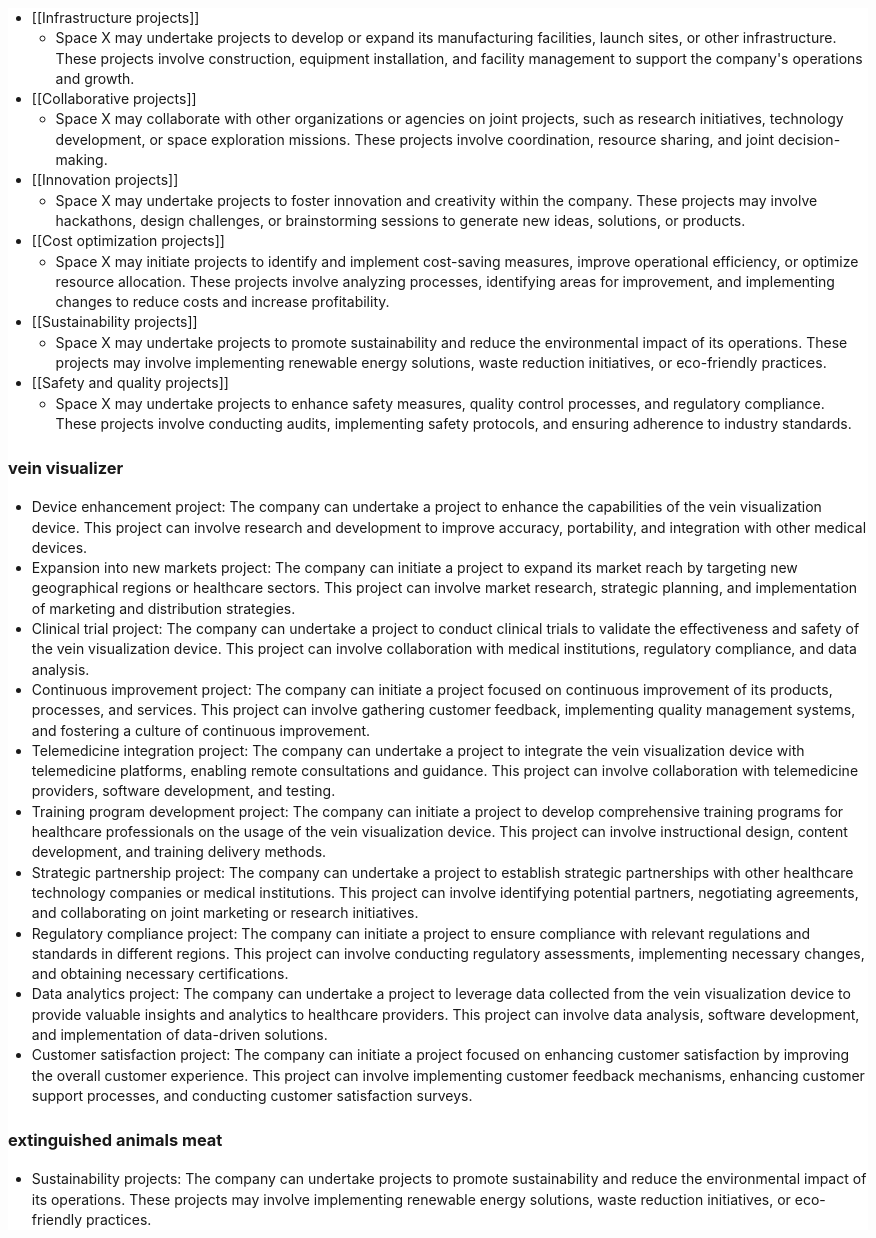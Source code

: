   - [[Infrastructure projects]]
    - Space X may undertake projects to develop or expand its manufacturing facilities, launch sites, or other infrastructure. These projects involve construction, equipment installation, and facility management to support the company's operations and growth.
  - [[Collaborative projects]]
    - Space X may collaborate with other organizations or agencies on joint projects, such as research initiatives, technology development, or space exploration missions. These projects involve coordination, resource sharing, and joint decision-making.
  - [[Innovation projects]]
    - Space X may undertake projects to foster innovation and creativity within the company. These projects may involve hackathons, design challenges, or brainstorming sessions to generate new ideas, solutions, or products.
  - [[Cost optimization projects]]
    - Space X may initiate projects to identify and implement cost-saving measures, improve operational efficiency, or optimize resource allocation. These projects involve analyzing processes, identifying areas for improvement, and implementing changes to reduce costs and increase profitability.
  - [[Sustainability projects]]
    - Space X may undertake projects to promote sustainability and reduce the environmental impact of its operations. These projects may involve implementing renewable energy solutions, waste reduction initiatives, or eco-friendly practices.
  - [[Safety and quality projects]]
    - Space X may undertake projects to enhance safety measures, quality control processes, and regulatory compliance. These projects involve conducting audits, implementing safety protocols, and ensuring adherence to industry standards.
  ### vein visualizer
  - Device enhancement project: The company can undertake a project to enhance the capabilities of the vein visualization device. This project can involve research and development to improve accuracy, portability, and integration with other medical devices.
  - Expansion into new markets project: The company can initiate a project to expand its market reach by targeting new geographical regions or healthcare sectors. This project can involve market research, strategic planning, and implementation of marketing and distribution strategies.
  - Clinical trial project: The company can undertake a project to conduct clinical trials to validate the effectiveness and safety of the vein visualization device. This project can involve collaboration with medical institutions, regulatory compliance, and data analysis.
  - Continuous improvement project: The company can initiate a project focused on continuous improvement of its products, processes, and services. This project can involve gathering customer feedback, implementing quality management systems, and fostering a culture of continuous improvement.
  - Telemedicine integration project: The company can undertake a project to integrate the vein visualization device with telemedicine platforms, enabling remote consultations and guidance. This project can involve collaboration with telemedicine providers, software development, and testing.
  - Training program development project: The company can initiate a project to develop comprehensive training programs for healthcare professionals on the usage of the vein visualization device. This project can involve instructional design, content development, and training delivery methods.
  - Strategic partnership project: The company can undertake a project to establish strategic partnerships with other healthcare technology companies or medical institutions. This project can involve identifying potential partners, negotiating agreements, and collaborating on joint marketing or research initiatives.
  - Regulatory compliance project: The company can initiate a project to ensure compliance with relevant regulations and standards in different regions. This project can involve conducting regulatory assessments, implementing necessary changes, and obtaining necessary certifications.
  - Data analytics project: The company can undertake a project to leverage data collected from the vein visualization device to provide valuable insights and analytics to healthcare providers. This project can involve data analysis, software development, and implementation of data-driven solutions.
  - Customer satisfaction project: The company can initiate a project focused on enhancing customer satisfaction by improving the overall customer experience. This project can involve implementing customer feedback mechanisms, enhancing customer support processes, and conducting customer satisfaction surveys.
  ### extinguished animals meat
  - Sustainability projects: The company can undertake projects to promote sustainability and reduce the environmental impact of its operations. These projects may involve implementing renewable energy solutions, waste reduction initiatives, or eco-friendly practices.